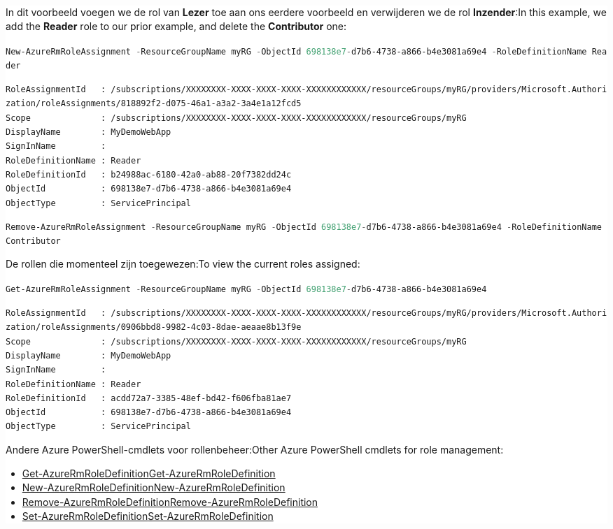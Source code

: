 <span data-ttu-id="0fa83-150">In dit voorbeeld voegen we de rol van **Lezer** toe aan ons eerdere voorbeeld en verwijderen we de rol **Inzender**:</span><span class="sxs-lookup"><span data-stu-id="0fa83-150">In this example, we add the **Reader** role to our prior example, and delete the **Contributor** one:</span></span>

```powershell
New-AzureRmRoleAssignment -ResourceGroupName myRG -ObjectId 698138e7-d7b6-4738-a866-b4e3081a69e4 -RoleDefinitionName Reader
```

```
RoleAssignmentId   : /subscriptions/XXXXXXXX-XXXX-XXXX-XXXX-XXXXXXXXXXXX/resourceGroups/myRG/providers/Microsoft.Authorization/roleAssignments/818892f2-d075-46a1-a3a2-3a4e1a12fcd5
Scope              : /subscriptions/XXXXXXXX-XXXX-XXXX-XXXX-XXXXXXXXXXXX/resourceGroups/myRG
DisplayName        : MyDemoWebApp
SignInName         :
RoleDefinitionName : Reader
RoleDefinitionId   : b24988ac-6180-42a0-ab88-20f7382dd24c
ObjectId           : 698138e7-d7b6-4738-a866-b4e3081a69e4
ObjectType         : ServicePrincipal
```

```powershell
Remove-AzureRmRoleAssignment -ResourceGroupName myRG -ObjectId 698138e7-d7b6-4738-a866-b4e3081a69e4 -RoleDefinitionName Contributor
```

<span data-ttu-id="0fa83-151">De rollen die momenteel zijn toegewezen:</span><span class="sxs-lookup"><span data-stu-id="0fa83-151">To view the current roles assigned:</span></span>

```powershell
Get-AzureRmRoleAssignment -ResourceGroupName myRG -ObjectId 698138e7-d7b6-4738-a866-b4e3081a69e4
```

```
RoleAssignmentId   : /subscriptions/XXXXXXXX-XXXX-XXXX-XXXX-XXXXXXXXXXXX/resourceGroups/myRG/providers/Microsoft.Authorization/roleAssignments/0906bbd8-9982-4c03-8dae-aeaae8b13f9e
Scope              : /subscriptions/XXXXXXXX-XXXX-XXXX-XXXX-XXXXXXXXXXXX/resourceGroups/myRG
DisplayName        : MyDemoWebApp
SignInName         :
RoleDefinitionName : Reader
RoleDefinitionId   : acdd72a7-3385-48ef-bd42-f606fba81ae7
ObjectId           : 698138e7-d7b6-4738-a866-b4e3081a69e4
ObjectType         : ServicePrincipal
```

<span data-ttu-id="0fa83-152">Andere Azure PowerShell-cmdlets voor rollenbeheer:</span><span class="sxs-lookup"><span data-stu-id="0fa83-152">Other Azure PowerShell cmdlets for role management:</span></span>

* [<span data-ttu-id="0fa83-153">Get-AzureRmRoleDefinition</span><span class="sxs-lookup"><span data-stu-id="0fa83-153">Get-AzureRmRoleDefinition</span></span>](/powershell/module/azurerm.resources/Get-AzureRmRoleDefinition)
* [<span data-ttu-id="0fa83-154">New-AzureRmRoleDefinition</span><span class="sxs-lookup"><span data-stu-id="0fa83-154">New-AzureRmRoleDefinition</span></span>](/powershell/module/azurerm.resources/New-AzureRmRoleDefinition)
* [<span data-ttu-id="0fa83-155">Remove-AzureRmRoleDefinition</span><span class="sxs-lookup"><span data-stu-id="0fa83-155">Remove-AzureRmRoleDefinition</span></span>](/powershell/module/azurerm.resources/Remove-AzureRmRoleDefinition)
* [<span data-ttu-id="0fa83-156">Set-AzureRmRoleDefinition</span><span class="sxs-lookup"><span data-stu-id="0fa83-156">Set-AzureRmRoleDefinition</span></span>](/powershell/module/azurerm.resources/Set-AzureRmRoleDefinition)
